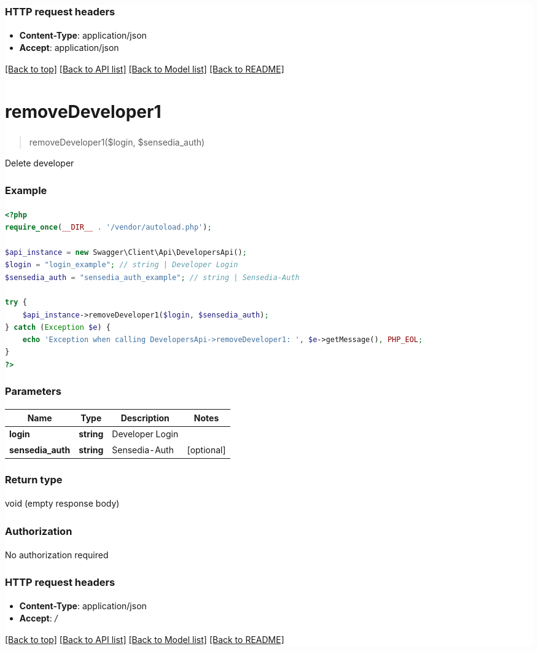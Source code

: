 ### HTTP request headers

 - **Content-Type**: application/json
 - **Accept**: application/json

[[Back to top]](#) [[Back to API list]](../../README.md#documentation-for-api-endpoints) [[Back to Model list]](../../README.md#documentation-for-models) [[Back to README]](../../README.md)

# **removeDeveloper1**
> removeDeveloper1($login, $sensedia_auth)

Delete developer

### Example
```php
<?php
require_once(__DIR__ . '/vendor/autoload.php');

$api_instance = new Swagger\Client\Api\DevelopersApi();
$login = "login_example"; // string | Developer Login
$sensedia_auth = "sensedia_auth_example"; // string | Sensedia-Auth

try {
    $api_instance->removeDeveloper1($login, $sensedia_auth);
} catch (Exception $e) {
    echo 'Exception when calling DevelopersApi->removeDeveloper1: ', $e->getMessage(), PHP_EOL;
}
?>
```

### Parameters

Name | Type | Description  | Notes
------------- | ------------- | ------------- | -------------
 **login** | **string**| Developer Login |
 **sensedia_auth** | **string**| Sensedia-Auth | [optional]

### Return type

void (empty response body)

### Authorization

No authorization required

### HTTP request headers

 - **Content-Type**: application/json
 - **Accept**: */*

[[Back to top]](#) [[Back to API list]](../../README.md#documentation-for-api-endpoints) [[Back to Model list]](../../README.md#documentation-for-models) [[Back to README]](../../README.md)
